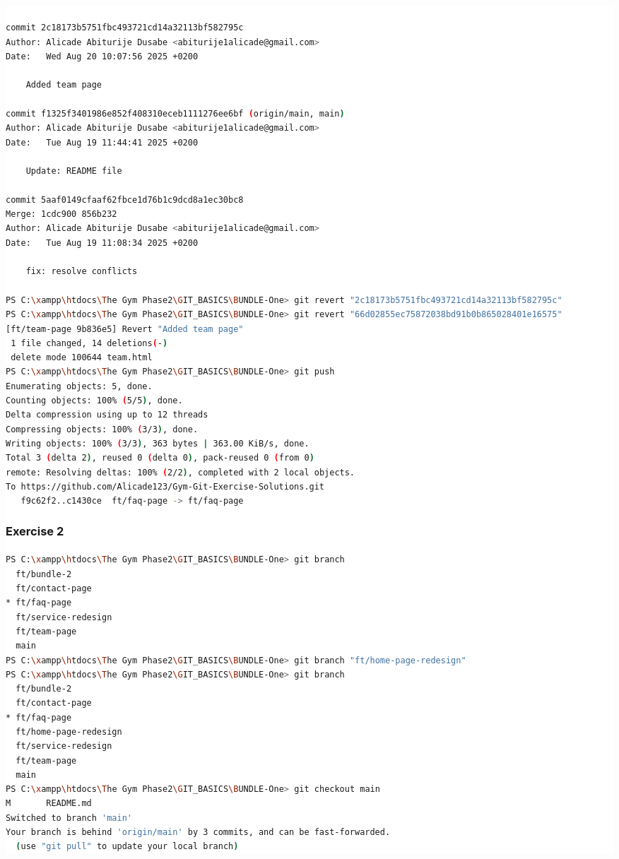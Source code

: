 ```bash

commit 2c18173b5751fbc493721cd14a32113bf582795c
Author: Alicade Abiturije Dusabe <abiturije1alicade@gmail.com>
Date:   Wed Aug 20 10:07:56 2025 +0200

    Added team page

commit f1325f3401986e852f408310eceb1111276ee6bf (origin/main, main)
Author: Alicade Abiturije Dusabe <abiturije1alicade@gmail.com>
Date:   Tue Aug 19 11:44:41 2025 +0200

    Update: README file

commit 5aaf0149cfaaf62fbce1d76b1c9dcd8a1ec30bc8
Merge: 1cdc900 856b232
Author: Alicade Abiturije Dusabe <abiturije1alicade@gmail.com>
Date:   Tue Aug 19 11:08:34 2025 +0200

    fix: resolve conflicts

PS C:\xampp\htdocs\The Gym Phase2\GIT_BASICS\BUNDLE-One> git revert "2c18173b5751fbc493721cd14a32113bf582795c"
PS C:\xampp\htdocs\The Gym Phase2\GIT_BASICS\BUNDLE-One> git revert "66d02855ec75872038bd91b0b865028401e16575"
[ft/team-page 9b836e5] Revert "Added team page"
 1 file changed, 14 deletions(-)
 delete mode 100644 team.html
PS C:\xampp\htdocs\The Gym Phase2\GIT_BASICS\BUNDLE-One> git push
Enumerating objects: 5, done.
Counting objects: 100% (5/5), done.
Delta compression using up to 12 threads
Compressing objects: 100% (3/3), done.
Writing objects: 100% (3/3), 363 bytes | 363.00 KiB/s, done.
Total 3 (delta 2), reused 0 (delta 0), pack-reused 0 (from 0)
remote: Resolving deltas: 100% (2/2), completed with 2 local objects.
To https://github.com/Alicade123/Gym-Git-Exercise-Solutions.git
   f9c62f2..c1430ce  ft/faq-page -> ft/faq-page
```

### Exercise 2

```bash
PS C:\xampp\htdocs\The Gym Phase2\GIT_BASICS\BUNDLE-One> git branch
  ft/bundle-2
  ft/contact-page
* ft/faq-page
  ft/service-redesign
  ft/team-page
  main
PS C:\xampp\htdocs\The Gym Phase2\GIT_BASICS\BUNDLE-One> git branch "ft/home-page-redesign"
PS C:\xampp\htdocs\The Gym Phase2\GIT_BASICS\BUNDLE-One> git branch
  ft/bundle-2
  ft/contact-page
* ft/faq-page
  ft/home-page-redesign
  ft/service-redesign
  ft/team-page
  main
PS C:\xampp\htdocs\The Gym Phase2\GIT_BASICS\BUNDLE-One> git checkout main
M       README.md
Switched to branch 'main'
Your branch is behind 'origin/main' by 3 commits, and can be fast-forwarded.
  (use "git pull" to update your local branch)
```